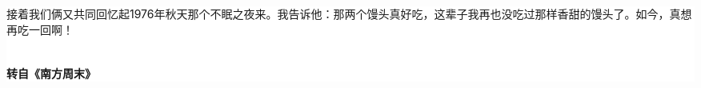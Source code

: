  </p>
 <p>
  接着我们俩又共同回忆起1976年秋天那个不眠之夜来。我告诉他：那两个馒头真好吃，这辈子我再也没吃过那样香甜的馒头了。如今，真想再吃一回啊！
 </p>
 <p>
  <br/>
  <strong>
   转自《南方周末》
  </strong>
 </p>
</div>

